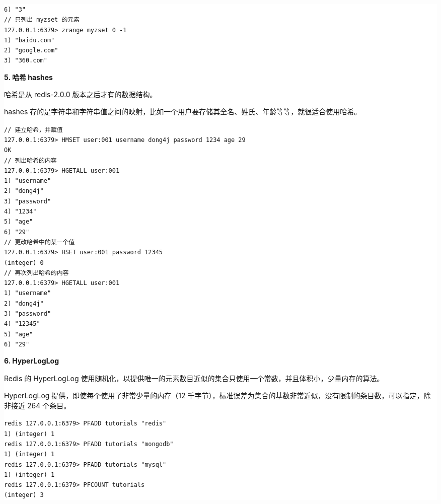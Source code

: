 ```shell
6) "3"
// 只列出 myzset 的元素
127.0.0.1:6379> zrange myzset 0 -1
1) "baidu.com"
2) "google.com"
3) "360.com"
```

**5. 哈希 hashes**

哈希是从 redis-2.0.0 版本之后才有的数据结构。

hashes 存的是字符串和字符串值之间的映射，比如一个用户要存储其全名、姓氏、年龄等等，就很适合使用哈希。

```shell
// 建立哈希，并赋值
127.0.0.1:6379> HMSET user:001 username dong4j password 1234 age 29
OK
// 列出哈希的内容
127.0.0.1:6379> HGETALL user:001
1) "username"
2) "dong4j"
3) "password"
4) "1234"
5) "age"
6) "29"
// 更改哈希中的某一个值
127.0.0.1:6379> HSET user:001 password 12345
(integer) 0
// 再次列出哈希的内容
127.0.0.1:6379> HGETALL user:001
1) "username"
2) "dong4j"
3) "password"
4) "12345"
5) "age"
6) "29"
```

**6. HyperLogLog**

Redis 的 HyperLogLog 使用随机化，以提供唯一的元素数目近似的集合只使用一个常数，并且体积小，少量内存的算法。

HyperLogLog 提供，即使每个使用了非常少量的内存（12 千字节），标准误差为集合的基数非常近似，没有限制的条目数，可以指定，除非接近 264 个条目。

```shell
redis 127.0.0.1:6379> PFADD tutorials "redis"
1) (integer) 1
redis 127.0.0.1:6379> PFADD tutorials "mongodb"
1) (integer) 1
redis 127.0.0.1:6379> PFADD tutorials "mysql"
1) (integer) 1
redis 127.0.0.1:6379> PFCOUNT tutorials
(integer) 3
```
